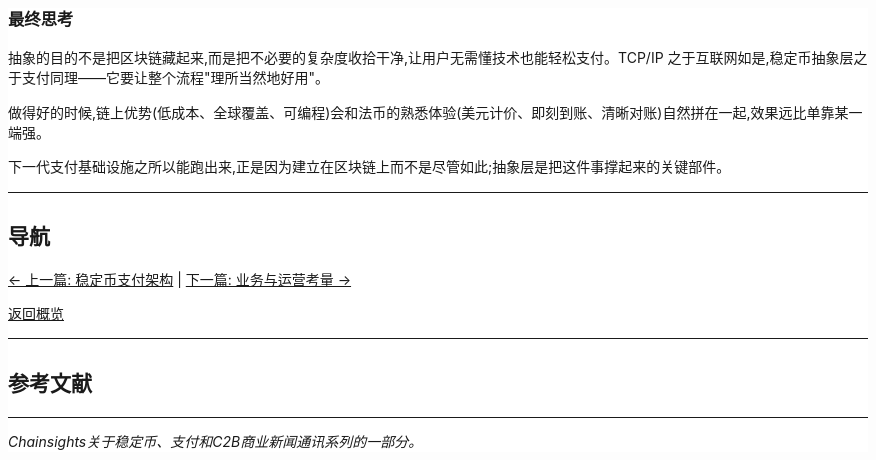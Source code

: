 ### 最终思考

抽象的目的不是把区块链藏起来,而是把不必要的复杂度收拾干净,让用户无需懂技术也能轻松支付。TCP/IP 之于互联网如是,稳定币抽象层之于支付同理——它要让整个流程"理所当然地好用"。

做得好的时候,链上优势(低成本、全球覆盖、可编程)会和法币的熟悉体验(美元计价、即刻到账、清晰对账)自然拼在一起,效果远比单靠某一端强。

下一代支付基础设施之所以能跑出来,正是因为建立在区块链上而不是尽管如此;抽象层是把这件事撑起来的关键部件。

---

## 导航

[← 上一篇: 稳定币支付架构](./stablecoin-payment-architecture.md) | [下一篇: 业务与运营考量 →](./business-operational-considerations.md)

[返回概览](../Overview-ZH.md)

---

## 参考文献

[^1]: [Circle Arc – USDC Gas Mechanism](https://developers.circle.com/arc/docs/usdc-gas)
[^2]: [Tempo Technical Documentation – Multi-Stablecoin Gas](https://docs.tempo.org/gas-abstraction)
[^3]: [Tether – USDT Gas Implementation](https://tether.io/developers/gas-implementation)
[^4]: [EIP-4337 Account Abstraction Specification](https://eips.ethereum.org/EIPS/eip-4337)
[^5]: [PayPal PYUSD incident – Centralized control demonstration](https://newsroom.paypal-corp.com/2025-pyusd-incident-response)
[^6]: [EIP-4337 and EIP-7702 Advanced Features](https://eips.ethereum.org/EIPS/eip-4337)
[^7]: [Circle Arc – Built-in FX Engine](https://developers.circle.com/arc/docs/fx-engine)

---

*Chainsights关于稳定币、支付和C2B商业新闻通讯系列的一部分。*
